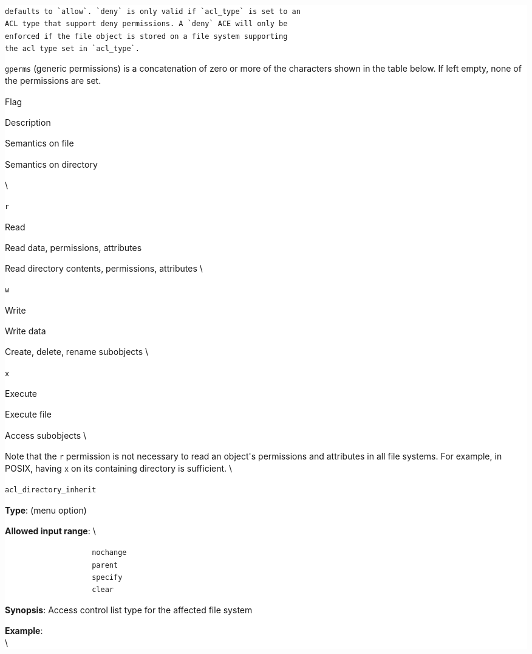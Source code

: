     defaults to `allow`. `deny` is only valid if `acl_type` is set to an
    ACL type that support deny permissions. A `deny` ACE will only be
    enforced if the file object is stored on a file system supporting
    the acl type set in `acl_type`.

`gperms` (generic permissions) is a concatenation of zero or more of the
characters shown in the table below. If left empty, none of the
permissions are set.

Flag

Description

Semantics on file

Semantics on directory

\

`r`

Read

Read data, permissions, attributes

Read directory contents, permissions, attributes \

`w`

Write

Write data

Create, delete, rename subobjects \

`x`

Execute

Execute file

Access subobjects \

Note that the `r` permission is not necessary to read an object's
permissions and attributes in all file systems. For example, in POSIX,
having `x` on its containing directory is sufficient. \

`acl_directory_inherit`

**Type**: (menu option)

**Allowed input range**: \

~~~~ {.example}
                    nochange
                    parent
                    specify
                    clear
~~~~

**Synopsis**: Access control list type for the affected file system

**Example**:\
 \
